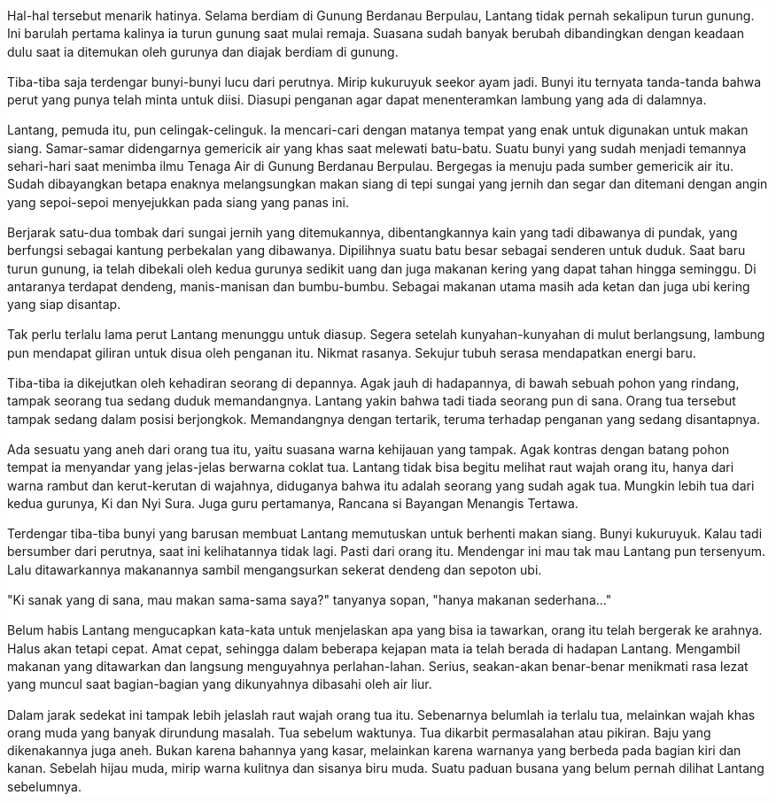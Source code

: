 Hal-hal tersebut menarik hatinya. Selama berdiam di Gunung Berdanau Berpulau, Lantang tidak pernah sekalipun turun gunung. Ini barulah pertama kalinya ia turun gunung saat mulai remaja. Suasana sudah banyak berubah dibandingkan dengan keadaan dulu saat ia ditemukan oleh gurunya dan diajak berdiam di gunung.

Tiba-tiba saja terdengar bunyi-bunyi lucu dari perutnya. Mirip kukuruyuk seekor ayam jadi. Bunyi itu ternyata tanda-tanda bahwa perut yang punya telah minta untuk diisi. Diasupi penganan agar dapat menenteramkan lambung yang ada di dalamnya.

Lantang, pemuda itu, pun celingak-celinguk. Ia mencari-cari dengan matanya tempat yang enak untuk digunakan untuk makan siang. Samar-samar didengarnya gemericik air yang khas saat melewati batu-batu. Suatu bunyi yang sudah menjadi temannya sehari-hari saat menimba ilmu Tenaga Air di Gunung Berdanau Berpulau. Bergegas ia menuju pada sumber gemericik air itu. Sudah dibayangkan betapa enaknya melangsungkan makan siang di tepi sungai yang jernih dan segar dan ditemani dengan angin yang sepoi-sepoi menyejukkan pada siang yang panas ini.

Berjarak satu-dua tombak dari sungai jernih yang ditemukannya, dibentangkannya kain yang tadi dibawanya di pundak, yang berfungsi sebagai kantung perbekalan yang dibawanya. Dipilihnya suatu batu besar sebagai senderen untuk duduk. Saat baru turun gunung, ia telah dibekali oleh kedua gurunya sedikit uang dan juga makanan kering yang dapat tahan hingga seminggu. Di antaranya terdapat dendeng, manis-manisan dan bumbu-bumbu. Sebagai makanan utama masih ada ketan dan juga ubi kering yang siap disantap.

Tak perlu terlalu lama perut Lantang menunggu untuk diasup. Segera setelah kunyahan-kunyahan di mulut berlangsung, lambung pun mendapat giliran untuk disua oleh penganan itu. Nikmat rasanya. Sekujur tubuh serasa mendapatkan energi baru.

Tiba-tiba ia dikejutkan oleh kehadiran seorang di depannya. Agak jauh di hadapannya, di bawah sebuah pohon yang rindang, tampak seorang tua sedang duduk memandangnya. Lantang yakin bahwa tadi tiada seorang pun di sana. Orang tua tersebut tampak sedang dalam posisi berjongkok. Memandangnya dengan tertarik, teruma terhadap penganan yang sedang disantapnya.

Ada sesuatu yang aneh dari orang tua itu, yaitu suasana warna kehijauan yang tampak. Agak kontras dengan batang pohon tempat ia menyandar yang jelas-jelas berwarna coklat tua. Lantang tidak bisa begitu melihat raut wajah orang itu, hanya dari warna rambut dan kerut-kerutan di wajahnya, diduganya bahwa itu adalah seorang yang sudah agak tua. Mungkin lebih tua dari kedua gurunya, Ki dan Nyi Sura. Juga guru pertamanya, Rancana si Bayangan Menangis Tertawa.

Terdengar tiba-tiba bunyi yang barusan membuat Lantang memutuskan untuk berhenti makan siang. Bunyi kukuruyuk. Kalau tadi bersumber dari perutnya, saat ini kelihatannya tidak lagi. Pasti dari orang itu. Mendengar ini mau tak mau Lantang pun tersenyum. Lalu ditawarkannya makanannya sambil mengangsurkan sekerat dendeng dan sepoton ubi.

"Ki sanak yang di sana, mau makan sama-sama saya?" tanyanya sopan, "hanya makanan sederhana..."

Belum habis Lantang mengucapkan kata-kata untuk menjelaskan apa yang bisa ia tawarkan, orang itu telah bergerak ke arahnya. Halus akan tetapi cepat. Amat cepat, sehingga dalam beberapa kejapan mata ia telah berada di hadapan Lantang. Mengambil makanan yang ditawarkan dan langsung menguyahnya perlahan-lahan. Serius, seakan-akan benar-benar menikmati rasa lezat yang muncul saat bagian-bagian yang dikunyahnya dibasahi oleh air liur.

Dalam jarak sedekat ini tampak lebih jelaslah raut wajah orang tua itu. Sebenarnya belumlah ia terlalu tua, melainkan wajah khas orang muda yang banyak dirundung masalah. Tua sebelum waktunya. Tua dikarbit permasalahan atau pikiran. Baju yang dikenakannya juga aneh. Bukan karena bahannya yang kasar, melainkan karena warnanya yang berbeda pada bagian kiri dan kanan. Sebelah hijau muda, mirip warna kulitnya dan sisanya biru muda. Suatu paduan busana yang belum pernah dilihat Lantang sebelumnya.
